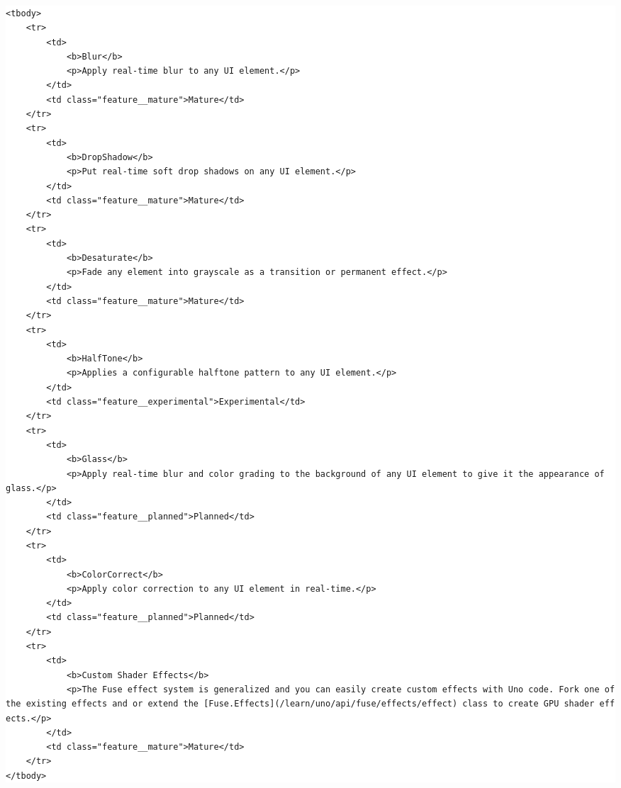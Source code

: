 	<tbody>
		<tr>
			<td>
				<b>Blur</b>
				<p>Apply real-time blur to any UI element.</p>
			</td>
			<td class="feature__mature">Mature</td>
		</tr>
		<tr>
			<td>
				<b>DropShadow</b>
				<p>Put real-time soft drop shadows on any UI element.</p>
			</td>
			<td class="feature__mature">Mature</td>
		</tr>
		<tr>
			<td>
				<b>Desaturate</b>
				<p>Fade any element into grayscale as a transition or permanent effect.</p>
			</td>
			<td class="feature__mature">Mature</td>
		</tr>
		<tr>
			<td>
				<b>HalfTone</b>
				<p>Applies a configurable halftone pattern to any UI element.</p>
			</td>
			<td class="feature__experimental">Experimental</td>
		</tr>
		<tr>
			<td>
				<b>Glass</b>
				<p>Apply real-time blur and color grading to the background of any UI element to give it the appearance of 				glass.</p>
			</td>
			<td class="feature__planned">Planned</td>
		</tr>
		<tr>
			<td>
				<b>ColorCorrect</b>
				<p>Apply color correction to any UI element in real-time.</p>
			</td>
			<td class="feature__planned">Planned</td>
		</tr>
		<tr>
			<td>
				<b>Custom Shader Effects</b>
				<p>The Fuse effect system is generalized and you can easily create custom effects with Uno code. Fork one of the existing effects and or extend the [Fuse.Effects](/learn/uno/api/fuse/effects/effect) class to create GPU shader effects.</p>
			</td>
			<td class="feature__mature">Mature</td>
		</tr>
	</tbody>
</table>
